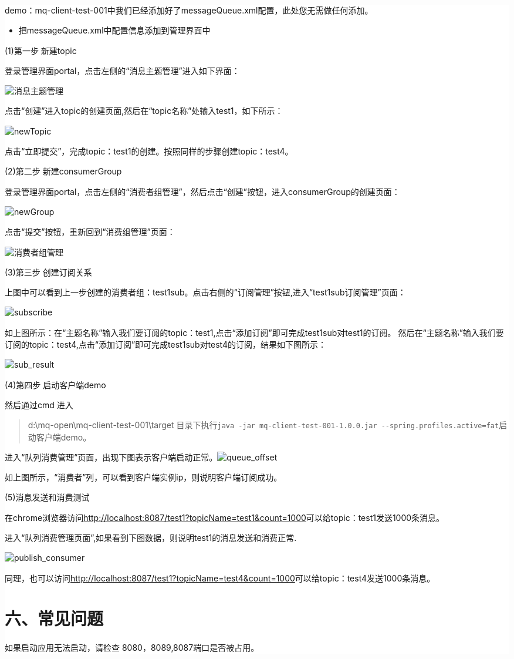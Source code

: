 demo：mq-client-test-001中我们已经添加好了messageQueue.xml配置，此处您无需做任何添加。

*   把messageQueue.xml中配置信息添加到管理界面中

(1)第一步 新建topic

登录管理界面portal，点击左侧的“消息主题管理”进入如下界面：

![消息主题管理](https://github.com/ppdaicorp/pmq/wiki/img/topicManage.png)

点击“创建”进入topic的创建页面,然后在“topic名称”处输入test1，如下所示：

![newTopic](https://github.com/ppdaicorp/pmq/wiki/img/new_topic.png)

点击“立即提交”，完成topic：test1的创建。按照同样的步骤创建topic：test4。

(2)第二步 新建consumerGroup

登录管理界面portal，点击左侧的“消费者组管理”，然后点击“创建”按钮，进入consumerGroup的创建页面：

![newGroup](https://github.com/ppdaicorp/pmq/wiki/img/new_consumerGroup.png)

点击“提交”按钮，重新回到“消费组管理”页面：

![消费者组管理](https://github.com/ppdaicorp/pmq/wiki/img/consumerGroupManage.png)

(3)第三步 创建订阅关系

上图中可以看到上一步创建的消费者组：test1sub。点击右侧的“订阅管理”按钮,进入“test1sub订阅管理”页面：

![subscribe](https://github.com/ppdaicorp/pmq/wiki/img/subscribe.png)

如上图所示：在“主题名称”输入我们要订阅的topic：test1,点击“添加订阅”即可完成test1sub对test1的订阅。 然后在“主题名称”输入我们要订阅的topic：test4,点击“添加订阅”即可完成test1sub对test4的订阅，结果如下图所示：

![sub_result](https://github.com/ppdaicorp/pmq/wiki/img/sub_result.png)

(4)第四步 启动客户端demo

然后通过cmd 进入

> d:\\mq-open\\mq-client-test-001\\target 目录下执行`java -jar mq-client-test-001-1.0.0.jar --spring.profiles.active=fat`启动客户端demo。

进入“队列消费管理”页面，出现下图表示客户端启动正常。![queue_offset](https://github.com/ppdaicorp/pmq/wiki/img/queue_offset.png)

如上图所示，“消费者”列，可以看到客户端实例ip，则说明客户端订阅成功。

(5)消息发送和消费测试

在chrome浏览器访问[http://localhost:8087/test1?topicName=test1&count=1000](http://localhost:8087/test1?topicName=test1&count=1000)可以给topic：test1发送1000条消息。

进入“队列消费管理页面”,如果看到下图数据，则说明test1的消息发送和消费正常.

![publish_consumer](https://github.com/ppdaicorp/pmq/wiki/img/publish_consumer.png)

同理，也可以访问[http://localhost:8087/test1?topicName=test4&count=1000](http://localhost:8087/test1?topicName=test4&count=1000)可以给topic：test4发送1000条消息。

# 六、常见问题

如果启动应用无法启动，请检查 8080，8089,8087端口是否被占用。
